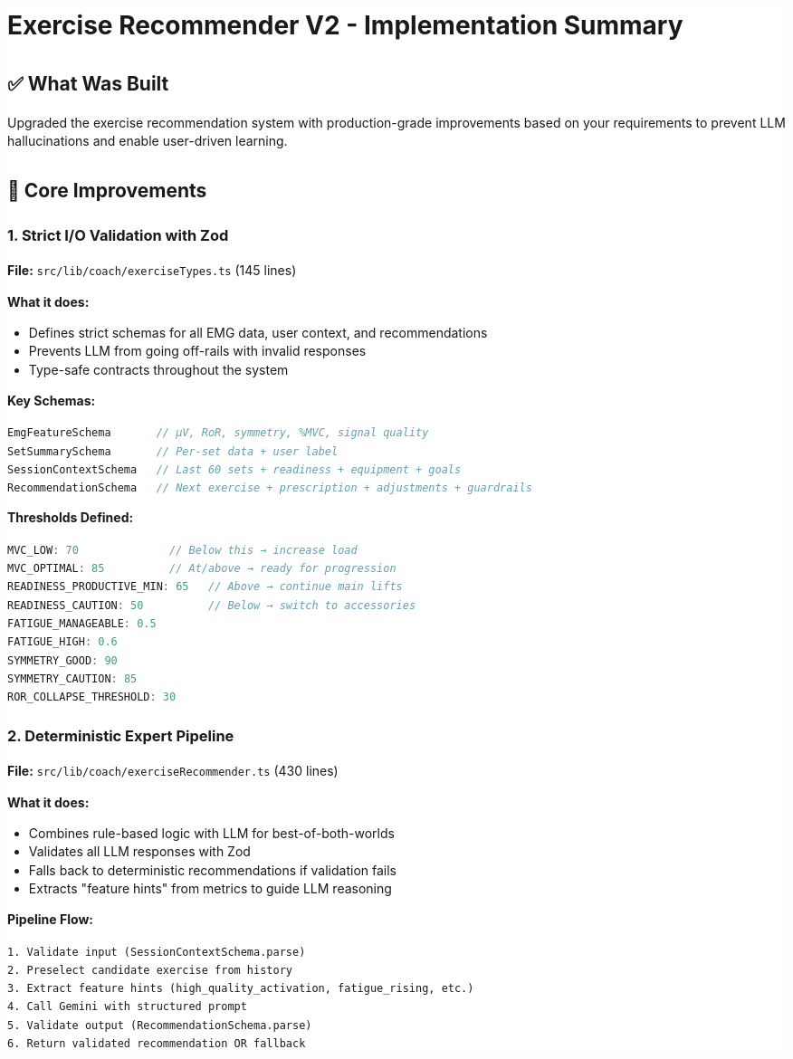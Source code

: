 # Exercise Recommender V2 - Implementation Summary

## ✅ What Was Built

Upgraded the exercise recommendation system with production-grade improvements based on your requirements to prevent LLM hallucinations and enable user-driven learning.

## 🎯 Core Improvements

### 1. Strict I/O Validation with Zod

**File:** `src/lib/coach/exerciseTypes.ts` (145 lines)

**What it does:**
- Defines strict schemas for all EMG data, user context, and recommendations
- Prevents LLM from going off-rails with invalid responses
- Type-safe contracts throughout the system

**Key Schemas:**
```typescript
EmgFeatureSchema       // μV, RoR, symmetry, %MVC, signal quality
SetSummarySchema       // Per-set data + user label
SessionContextSchema   // Last 60 sets + readiness + equipment + goals
RecommendationSchema   // Next exercise + prescription + adjustments + guardrails
```

**Thresholds Defined:**
```typescript
MVC_LOW: 70              // Below this → increase load
MVC_OPTIMAL: 85          // At/above → ready for progression
READINESS_PRODUCTIVE_MIN: 65   // Above → continue main lifts
READINESS_CAUTION: 50          // Below → switch to accessories
FATIGUE_MANAGEABLE: 0.5
FATIGUE_HIGH: 0.6
SYMMETRY_GOOD: 90
SYMMETRY_CAUTION: 85
ROR_COLLAPSE_THRESHOLD: 30
```

### 2. Deterministic Expert Pipeline

**File:** `src/lib/coach/exerciseRecommender.ts` (430 lines)

**What it does:**
- Combines rule-based logic with LLM for best-of-both-worlds
- Validates all LLM responses with Zod
- Falls back to deterministic recommendations if validation fails
- Extracts "feature hints" from metrics to guide LLM reasoning

**Pipeline Flow:**
```
1. Validate input (SessionContextSchema.parse)
2. Preselect candidate exercise from history
3. Extract feature hints (high_quality_activation, fatigue_rising, etc.)
4. Call Gemini with structured prompt
5. Validate output (RecommendationSchema.parse)
6. Return validated recommendation OR fallback
```
